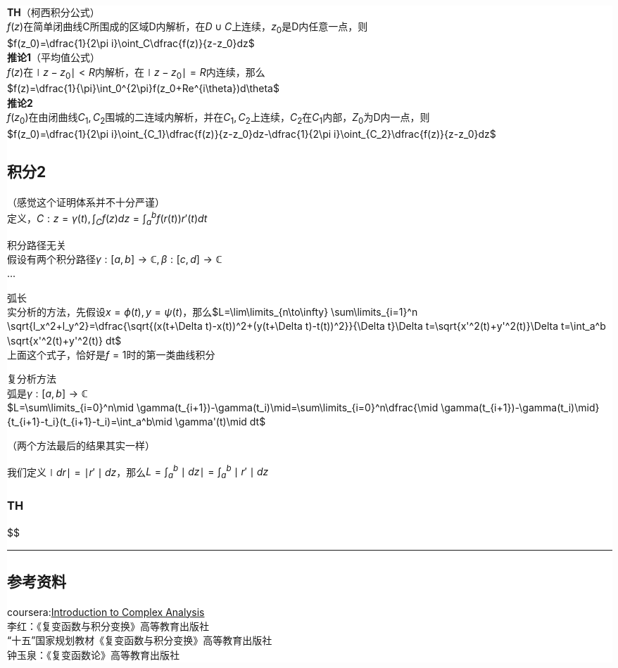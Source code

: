 
**TH**（柯西积分公式）  
$f(z)$在简单闭曲线C所围成的区域D内解析，在$D\cup C$上连续，$z_0$是D内任意一点，则  
$f(z_0)=\dfrac{1}{2\pi i}\oint_C\dfrac{f(z)}{z-z_0}dz$  
**推论1**（平均值公式）  
$f(z)$在$\mid z-z_0\mid<R$内解析，在$\mid z-z_0\mid=R$内连续，那么  
$f(z)=\dfrac{1}{\pi}\int_0^{2\pi}f(z_0+Re^{i\theta})d\theta$  
**推论2**  
$f(z_0)$在由闭曲线$C_1,C_2$围城的二连域内解析，并在$C_1,C_2$上连续，$C_2$在$C_1$内部，$Z_0$为D内一点，则  
$f(z_0)=\dfrac{1}{2\pi i}\oint_{C_1}\dfrac{f(z)}{z-z_0}dz-\dfrac{1}{2\pi i}\oint_{C_2}\dfrac{f(z)}{z-z_0}dz$  

## 积分2
（感觉这个证明体系并不十分严谨）  
定义，$C:z=\gamma (t), \int_C f(z) dz=\int_a^b f(r(t))r'(t)dt$   

积分路径无关  
假设有两个积分路径$\gamma :[a,b]\to \mathbb C, \beta :[c,d]\to\mathbb C$  
...


弧长  
实分析的方法，先假设$x=\phi(t), y=\psi(t)$，那么$L=\lim\limits_{n\to\infty} \sum\limits_{i=1}^n \sqrt{l_x^2+l_y^2}=\dfrac{\sqrt{(x(t+\Delta t)-x(t))^2+(y(t+\Delta t)-t(t))^2}}{\Delta t}\Delta t=\sqrt{x'^2(t)+y'^2(t)}\Delta t=\int_a^b \sqrt{x'^2(t)+y'^2(t)} dt$  
上面这个式子，恰好是$f=1$时的第一类曲线积分  

复分析方法  
弧是$\gamma :[a,b]\to \mathbb C$  
$L=\sum\limits_{i=0}^n\mid \gamma(t_{i+1})-\gamma(t_i)\mid=\sum\limits_{i=0}^n\dfrac{\mid \gamma(t_{i+1})-\gamma(t_i)\mid}{t_{i+1}-t_i}(t_{i+1}-t_i)=\int_a^b\mid \gamma'(t)\mid dt$  


（两个方法最后的结果其实一样）


我们定义$\mid dr \mid=\mid r'\mid dz$，那么$L=\int_a^b\mid dz \mid=\int_a^b \mid r'\mid dz$


### TH
$$

--------------------------------------------------------------


## 参考资料
coursera:[Introduction to Complex Analysis](https://www.coursera.org/learn/complex-analysis/)  
李红：《复变函数与积分变换》高等教育出版社  
“十五”国家规划教材《复变函数与积分变换》高等教育出版社  
钟玉泉：《复变函数论》高等教育出版社  
